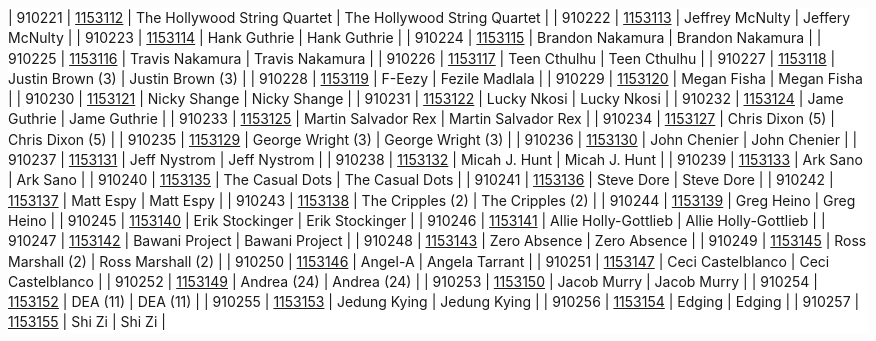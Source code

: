 | 910221 | [1153112](https://www.discogs.com/artist/1153112) | The Hollywood String Quartet | The Hollywood String Quartet |
| 910222 | [1153113](https://www.discogs.com/artist/1153113) | Jeffrey McNulty | Jeffery McNulty |
| 910223 | [1153114](https://www.discogs.com/artist/1153114) | Hank Guthrie | Hank Guthrie |
| 910224 | [1153115](https://www.discogs.com/artist/1153115) | Brandon Nakamura | Brandon Nakamura |
| 910225 | [1153116](https://www.discogs.com/artist/1153116) | Travis Nakamura | Travis Nakamura |
| 910226 | [1153117](https://www.discogs.com/artist/1153117) | Teen Cthulhu | Teen Cthulhu |
| 910227 | [1153118](https://www.discogs.com/artist/1153118) | Justin Brown (3) | Justin Brown (3) |
| 910228 | [1153119](https://www.discogs.com/artist/1153119) | F-Eezy | Fezile Madlala |
| 910229 | [1153120](https://www.discogs.com/artist/1153120) | Megan Fisha | Megan Fisha |
| 910230 | [1153121](https://www.discogs.com/artist/1153121) | Nicky Shange | Nicky Shange |
| 910231 | [1153122](https://www.discogs.com/artist/1153122) | Lucky Nkosi | Lucky Nkosi |
| 910232 | [1153124](https://www.discogs.com/artist/1153124) | Jame Guthrie | Jame Guthrie |
| 910233 | [1153125](https://www.discogs.com/artist/1153125) | Martin Salvador Rex | Martin Salvador Rex |
| 910234 | [1153127](https://www.discogs.com/artist/1153127) | Chris Dixon (5) | Chris Dixon (5) |
| 910235 | [1153129](https://www.discogs.com/artist/1153129) | George Wright (3) | George Wright (3) |
| 910236 | [1153130](https://www.discogs.com/artist/1153130) | John Chenier | John Chenier |
| 910237 | [1153131](https://www.discogs.com/artist/1153131) | Jeff Nystrom | Jeff Nystrom |
| 910238 | [1153132](https://www.discogs.com/artist/1153132) | Micah J. Hunt | Micah J. Hunt |
| 910239 | [1153133](https://www.discogs.com/artist/1153133) | Ark Sano | Ark Sano |
| 910240 | [1153135](https://www.discogs.com/artist/1153135) | The Casual Dots | The Casual Dots |
| 910241 | [1153136](https://www.discogs.com/artist/1153136) | Steve Dore | Steve Dore |
| 910242 | [1153137](https://www.discogs.com/artist/1153137) | Matt Espy | Matt Espy |
| 910243 | [1153138](https://www.discogs.com/artist/1153138) | The Cripples (2) | The Cripples (2) |
| 910244 | [1153139](https://www.discogs.com/artist/1153139) | Greg Heino | Greg Heino |
| 910245 | [1153140](https://www.discogs.com/artist/1153140) | Erik Stockinger | Erik Stockinger |
| 910246 | [1153141](https://www.discogs.com/artist/1153141) | Allie Holly-Gottlieb | Allie Holly-Gottlieb |
| 910247 | [1153142](https://www.discogs.com/artist/1153142) | Bawani Project | Bawani Project |
| 910248 | [1153143](https://www.discogs.com/artist/1153143) | Zero Absence | Zero Absence |
| 910249 | [1153145](https://www.discogs.com/artist/1153145) | Ross Marshall (2) | Ross Marshall (2) |
| 910250 | [1153146](https://www.discogs.com/artist/1153146) | Angel-A | Angela Tarrant |
| 910251 | [1153147](https://www.discogs.com/artist/1153147) | Ceci Castelblanco | Ceci Castelblanco |
| 910252 | [1153149](https://www.discogs.com/artist/1153149) | Andrea (24) | Andrea (24) |
| 910253 | [1153150](https://www.discogs.com/artist/1153150) | Jacob Murry | Jacob Murry |
| 910254 | [1153152](https://www.discogs.com/artist/1153152) | DEA (11) | DEA (11) |
| 910255 | [1153153](https://www.discogs.com/artist/1153153) | Jedung Kying | Jedung Kying |
| 910256 | [1153154](https://www.discogs.com/artist/1153154) | Edging | Edging |
| 910257 | [1153155](https://www.discogs.com/artist/1153155) | Shi Zi | Shi Zi |